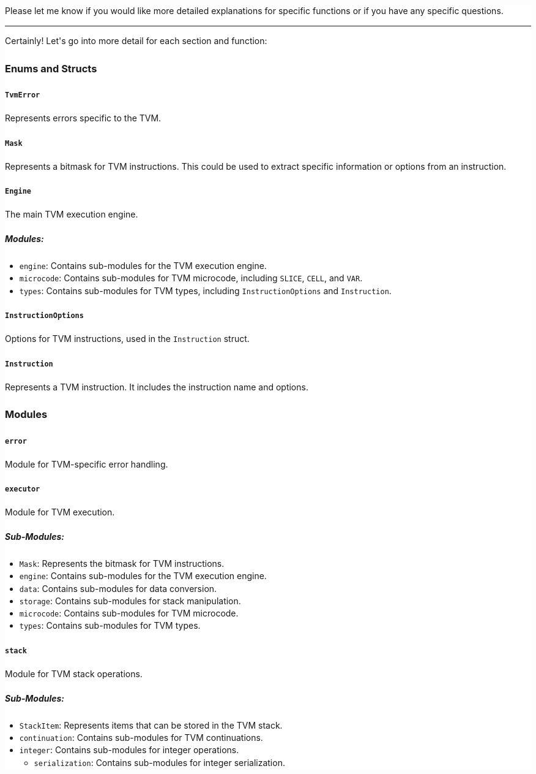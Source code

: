 Please let me know if you would like more detailed explanations for specific functions or if you have any specific questions.

***

Certainly! Let's go into more detail for each section and function:

### Enums and Structs

#### `TvmError`
Represents errors specific to the TVM.

#### `Mask`
Represents a bitmask for TVM instructions. This could be used to extract specific information or options from an instruction.

#### `Engine`
The main TVM execution engine.

##### Modules:
- `engine`: Contains sub-modules for the TVM execution engine.
- `microcode`: Contains sub-modules for TVM microcode, including `SLICE`, `CELL`, and `VAR`.
- `types`: Contains sub-modules for TVM types, including `InstructionOptions` and `Instruction`.

#### `InstructionOptions`
Options for TVM instructions, used in the `Instruction` struct.

#### `Instruction`
Represents a TVM instruction. It includes the instruction name and options.

### Modules

#### `error`
Module for TVM-specific error handling.

#### `executor`
Module for TVM execution.

##### Sub-Modules:
- `Mask`: Represents the bitmask for TVM instructions.
- `engine`: Contains sub-modules for the TVM execution engine.
- `data`: Contains sub-modules for data conversion.
- `storage`: Contains sub-modules for stack manipulation.
- `microcode`: Contains sub-modules for TVM microcode.
- `types`: Contains sub-modules for TVM types.

#### `stack`
Module for TVM stack operations.

##### Sub-Modules:
- `StackItem`: Represents items that can be stored in the TVM stack.
- `continuation`: Contains sub-modules for TVM continuations.
- `integer`: Contains sub-modules for integer operations.
  - `serialization`: Contains sub-modules for integer serialization.
